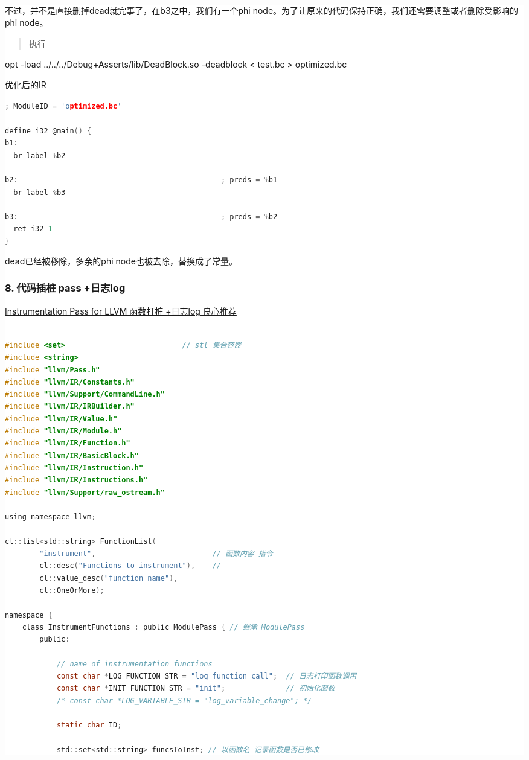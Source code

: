 不过，并不是直接删掉dead就完事了，在b3之中，我们有一个phi node。为了让原来的代码保持正确，我们还需要调整或者删除受影响的phi node。

>  执行 

opt -load ../../../Debug+Asserts/lib/DeadBlock.so -deadblock < test.bc > optimized.bc

优化后的IR
```C
; ModuleID = 'optimized.bc'

define i32 @main() {
b1:
  br label %b2

b2:                                               ; preds = %b1
  br label %b3

b3:                                               ; preds = %b2
  ret i32 1
}

```
dead已经被移除，多余的phi node也被去除，替换成了常量。


### 8. 代码插桩 pass +日志log 

[Instrumentation Pass for LLVM    函数打桩 +日志log  良心推荐](https://github.com/Ewenwan/LLVM_Instrumentation_Pass)

```c

#include <set>                           // stl 集合容器
#include <string>
#include "llvm/Pass.h"
#include "llvm/IR/Constants.h"
#include "llvm/Support/CommandLine.h"
#include "llvm/IR/IRBuilder.h"
#include "llvm/IR/Value.h"
#include "llvm/IR/Module.h"
#include "llvm/IR/Function.h"
#include "llvm/IR/BasicBlock.h"
#include "llvm/IR/Instruction.h"
#include "llvm/IR/Instructions.h"
#include "llvm/Support/raw_ostream.h"

using namespace llvm;

cl::list<std::string> FunctionList(
        "instrument",                           // 函数内容 指令
        cl::desc("Functions to instrument"),    //
        cl::value_desc("function name"),
        cl::OneOrMore);

namespace {
    class InstrumentFunctions : public ModulePass { // 继承 ModulePass
        public:

            // name of instrumentation functions
            const char *LOG_FUNCTION_STR = "log_function_call";  // 日志打印函数调用
            const char *INIT_FUNCTION_STR = "init";              // 初始化函数
            /* const char *LOG_VARIABLE_STR = "log_variable_change"; */

            static char ID;

            std::set<std::string> funcsToInst; // 以函数名 记录函数是否已修改

```